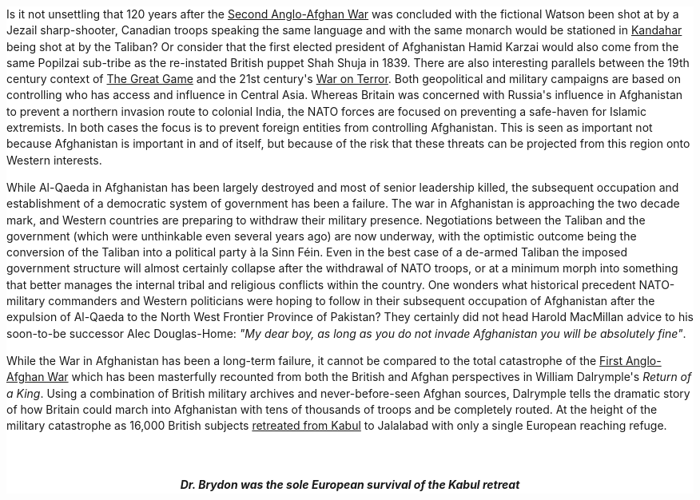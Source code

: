 Is it not unsettling that 120 years after the [Second Anglo-Afghan War](https://en.wikipedia.org/wiki/Second_Anglo-Afghan_War) was concluded with the fictional Watson been shot at by a Jezail sharp-shooter, Canadian troops speaking the same language and with the same monarch would be stationed in [Kandahar](https://en.wikipedia.org/wiki/Kandahar) being shot at by the Taliban? Or consider that the first elected president of Afghanistan Hamid Karzai would also come from the same Popilzai sub-tribe as the re-instated British puppet Shah Shuja in 1839. There are also interesting parallels between the 19th century context of [The Great Game](https://en.wikipedia.org/wiki/The_Great_Game) and the 21st century's [War on Terror](https://en.wikipedia.org/wiki/War_on_Terror). Both geopolitical and military campaigns are based on controlling who has access and influence in Central Asia. Whereas Britain was concerned with Russia's influence in Afghanistan to prevent a northern invasion route to colonial India, the NATO forces are focused on preventing a safe-haven for Islamic extremists. In both cases the focus is to prevent foreign entities from controlling Afghanistan. This is seen as important not because Afghanistan is important in and of itself, but because of the risk that these threats can be projected from this region onto Western interests. 

While Al-Qaeda in Afghanistan has been largely destroyed and most of senior leadership killed, the subsequent occupation and establishment of a democratic system of government has been a failure. The war in Afghanistan is approaching the two decade mark, and Western countries are preparing to withdraw their military presence. Negotiations between the Taliban and the government (which were unthinkable even several years ago) are now underway, with the optimistic outcome being the conversion of the Taliban into a political party à la Sinn Féin. Even in the best case of a de-armed Taliban the imposed government structure will almost certainly collapse after the withdrawal of NATO troops, or at a minimum morph into something that better manages the internal tribal and religious conflicts within the country. One wonders what historical precedent NATO-military commanders and Western politicians were hoping to follow in their subsequent occupation of Afghanistan after the expulsion of Al-Qaeda to the North West Frontier Province of Pakistan? They certainly did not head Harold MacMillan advice to his soon-to-be successor Alec Douglas-Home: *"My dear boy, as long as you do not invade Afghanistan you will be absolutely fine"*.

While the War in Afghanistan has been a long-term failure, it cannot be compared to the total catastrophe of the [First Anglo-Afghan War](https://en.wikipedia.org/wiki/First_Anglo-Afghan_War) which has been masterfully recounted from both the British and Afghan perspectives in William Dalrymple's *Return of a King*. Using a combination of British military archives and never-before-seen Afghan sources, Dalrymple tells the dramatic story of how Britain could march into Afghanistan with tens of thousands of troops and be completely routed. At the height of the military catastrophe as 16,000 British subjects [retreated from Kabul](https://en.wikipedia.org/wiki/1842_retreat_from_Kabul) to Jalalabad with only a single European reaching refuge.

<br>
<h5><p align="center"> Dr. Brydon was the sole European survival of the Kabul retreat </p></h5>